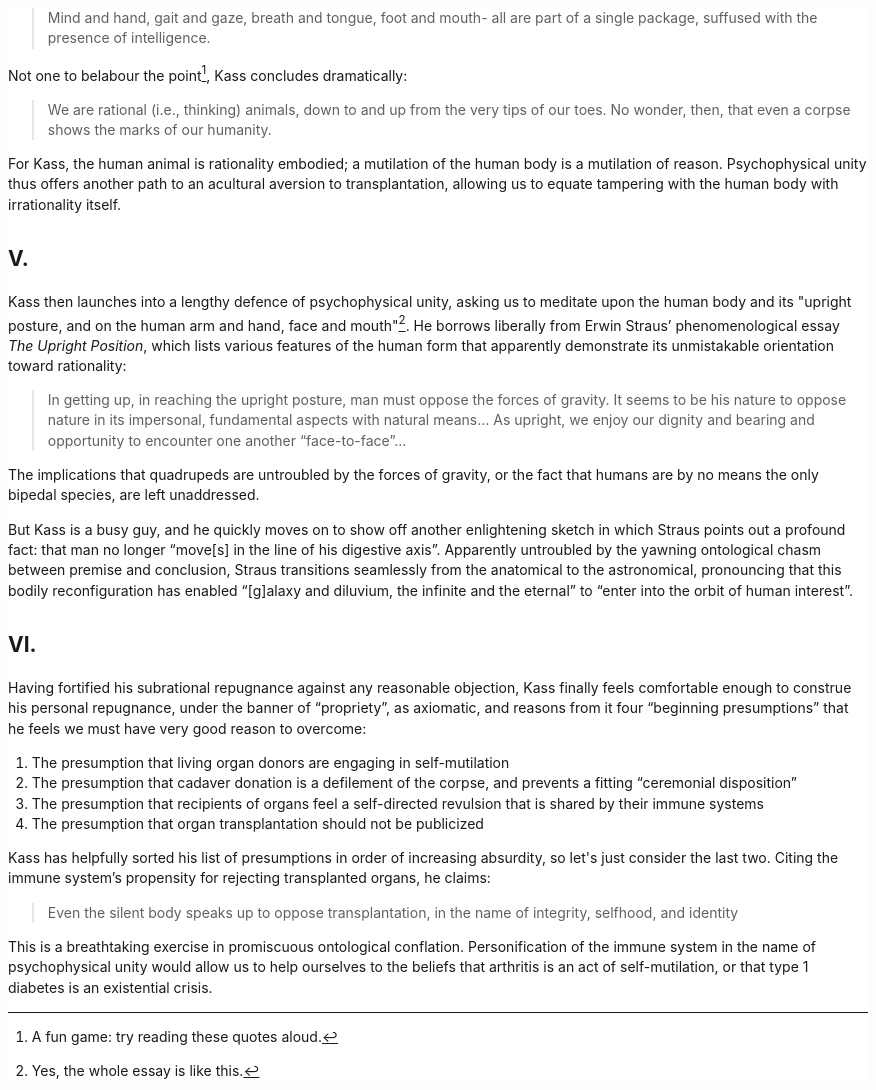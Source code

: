> Mind and hand, gait and gaze, breath and tongue, foot and mouth- all are part of a single package, suffused with the presence of intelligence.

Not one to belabour the point[^aloud], Kass concludes dramatically: 

> We are rational (i.e., thinking) animals, down to and up from the very tips of our toes. No wonder, then, that even a corpse shows the marks of our humanity.

For Kass, the human animal is rationality embodied; a mutilation of the human body is a mutilation of reason. Psychophysical unity thus offers another path to an acultural aversion to transplantation, allowing us to equate tampering with the human body with irrationality itself.

[^aloud]: A fun game: try reading these quotes aloud.

## V.
Kass then launches into a lengthy defence of psychophysical unity, asking us to meditate upon the human body and its "upright posture, and on the human arm and hand, face and mouth"[^yes]. He borrows liberally from Erwin Straus’ phenomenological essay *The Upright Position*, which lists various features of the human form that apparently demonstrate its unmistakable orientation toward rationality:

[^yes]: Yes, the whole essay is like this.

> In getting up, in reaching the upright posture, man must oppose the forces of gravity. It seems to be his nature to oppose nature in its impersonal, fundamental aspects with natural means… As upright, we enjoy our dignity and bearing and opportunity to encounter one another “face-to-face”…

The implications that quadrupeds are untroubled by the forces of gravity, or the fact that humans are by no means the only bipedal species, are left unaddressed. 

But Kass is a busy guy, and he quickly moves on to show off another enlightening sketch in which Straus points out a profound fact: that man no longer “move[s] in the line of his digestive axis”. Apparently untroubled by the yawning ontological chasm between premise and conclusion, Straus transitions seamlessly from the anatomical to the astronomical, pronouncing that this bodily reconfiguration has enabled “[g]alaxy and diluvium, the infinite and the eternal” to “enter into the orbit of human interest”. 

## VI.
Having fortified his subrational repugnance against any reasonable objection, Kass finally feels comfortable enough to construe his personal repugnance, under the banner of “propriety”, as axiomatic, and reasons from it four “beginning presumptions” that he feels we must have very good reason to overcome: 

1. The presumption that living organ donors are engaging in self-mutilation
2. The presumption that cadaver donation is a defilement of the corpse, and prevents a fitting “ceremonial disposition”
3. The presumption that recipients of organs feel a self-directed revulsion that is shared by their immune systems
4. The presumption that organ transplantation should not be publicized

Kass has helpfully sorted his list of presumptions in order of increasing absurdity, so let's just consider the last two. Citing the immune system’s propensity for rejecting transplanted organs, he claims:

> Even the silent body speaks up to oppose transplantation, in the name of integrity, selfhood, and identity

This is a breathtaking exercise in promiscuous ontological conflation. Personification of the immune system in the name of psychophysical unity would allow us to help ourselves to the beliefs that arthritis is an act of self-mutilation, or that type 1 diabetes is an existential crisis.


[^paywall]: I would link it but it's paywalled.
[^good]: Presumably Kass has performed a less simplistic calculation to determine that the generosity of the donor is sufficient to cancel out the considerations of propriety, possibly accounting for variance in good-will among donors.
[^thinking]: Which might be uncharitably synopsized as: Kass can write an incoherent essay about the human body, ergo the human body is inscrutable and beyond quantification.
[^bound]: Kass revisits Herodotus later in the same essay, reminding us that the Persians belonged to a culture comprised of “hyperrational” people "indistinguishable from atheists". He goes on to smugly claim that "their funereal practice is what you might expect... the body of a male Persian is never buried, until it has been torn either by a dog or a bird of prey". For Kass, the Persians, exemplars of cold rationality, demonstrate where a strictly materialist conception of the body will lead.